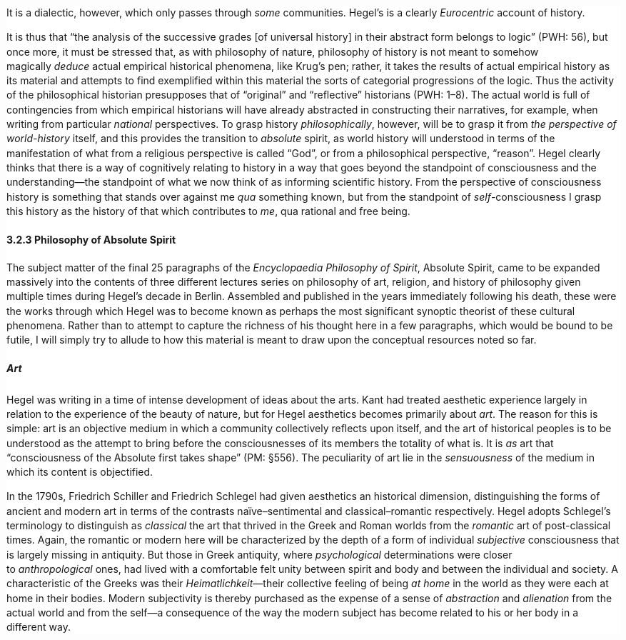 It is a dialectic, however, which only passes through _some_ communities. Hegel’s is a clearly _Eurocentric_ account of history.

It is thus that “the analysis of the successive grades [of universal history] in their abstract form belongs to logic” (PWH: 56), but once more, it must be stressed that, as with philosophy of nature, philosophy of history is not meant to somehow magically _deduce_ actual empirical historical phenomena, like Krug’s pen; rather, it takes the results of actual empirical history as its material and attempts to find exemplified within this material the sorts of categorial progressions of the logic. Thus the activity of the philosophical historian presupposes that of “original” and “reflective” historians (PWH: 1–8). The actual world is full of contingencies from which empirical historians will have already abstracted in constructing their narratives, for example, when writing from particular _national_ perspectives. To grasp history _philosophically_, however, will be to grasp it from _the perspective of world-history_ itself, and this provides the transition to _absolute_ spirit, as world history will understood in terms of the manifestation of what from a religious perspective is called “God”, or from a philosophical perspective, “reason”. Hegel clearly thinks that there is a way of cognitively relating to history in a way that goes beyond the standpoint of consciousness and the understanding—the standpoint of what we now think of as informing scientific history. From the perspective of consciousness history is something that stands over against me _qua_ something known, but from the standpoint of _self_-consciousness I grasp this history as the history of that which contributes to _me_, qua rational and free being.

#### 3.2.3 Philosophy of Absolute Spirit

The subject matter of the final 25 paragraphs of the _Encyclopaedia Philosophy of Spirit_, Absolute Spirit, came to be expanded massively into the contents of three different lectures series on philosophy of art, religion, and history of philosophy given multiple times during Hegel’s decade in Berlin. Assembled and published in the years immediately following his death, these were the works through which Hegel was to become known as perhaps the most significant synoptic theorist of these cultural phenomena. Rather than to attempt to capture the richness of his thought here in a few paragraphs, which would be bound to be futile, I will simply try to allude to how this material is meant to draw upon the conceptual resources noted so far.

##### Art

Hegel was writing in a time of intense development of ideas about the arts. Kant had treated aesthetic experience largely in relation to the experience of the beauty of nature, but for Hegel aesthetics becomes primarily about _art_. The reason for this is simple: art is an objective medium in which a community collectively reflects upon itself, and the art of historical peoples is to be understood as the attempt to bring before the consciousnesses of its members the totality of what is. It is _as_ art that “consciousness of the Absolute first takes shape” (PM: §556). The peculiarity of art lie in the _sensuousness_ of the medium in which its content is objectified.

In the 1790s, Friedrich Schiller and Friedrich Schlegel had given aesthetics an historical dimension, distinguishing the forms of ancient and modern art in terms of the contrasts naïve–sentimental and classical–romantic respectively. Hegel adopts Schlegel’s terminology to distinguish as _classical_ the art that thrived in the Greek and Roman worlds from the _romantic_ art of post-classical times. Again, the romantic or modern here will be characterized by the depth of a form of individual _subjective_ consciousness that is largely missing in antiquity. But those in Greek antiquity, where _psychological_ determinations were closer to _anthropological_ ones, had lived with a comfortable felt unity between spirit and body and between the individual and society. A characteristic of the Greeks was their _Heimatlichkeit_—their collective feeling of being _at home_ in the world as they were each at home in their bodies. Modern subjectivity is thereby purchased as the expense of a sense of _abstraction_ and _alienation_ from the actual world and from the self—a consequence of the way the modern subject has become related to his or her body in a different way.
